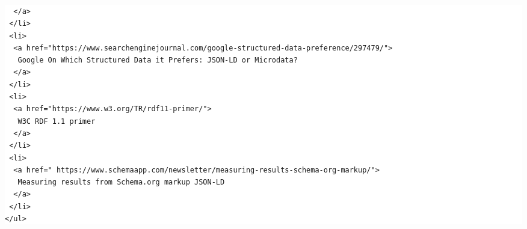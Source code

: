       </a>
     </li>
     <li>
      <a href="https://www.searchenginejournal.com/google-structured-data-preference/297479/">
       Google On Which Structured Data it Prefers: JSON-LD or Microdata?
      </a>
     </li>
     <li>
      <a href="https://www.w3.org/TR/rdf11-primer/">
       W3C RDF 1.1 primer
      </a>
     </li>
     <li>
      <a href="	https://www.schemaapp.com/newsletter/measuring-results-schema-org-markup/">
       Measuring results from Schema.org markup JSON-LD
      </a>
     </li>
    </ul>
   </figure>
  </p>
 </section>
</div>


